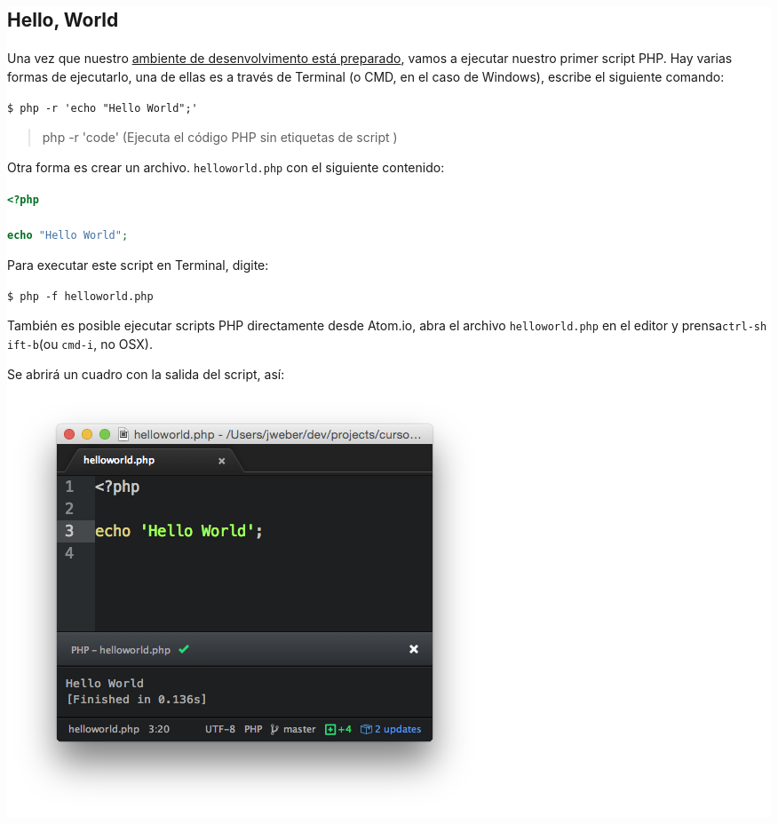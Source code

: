 ## Hello, World

Una vez que nuestro [ambiente de desenvolvimento está preparado](#preparando-o-ambiente), vamos a ejecutar nuestro primer script PHP. Hay varias formas de ejecutarlo, una de ellas es a través de Terminal (o CMD, en el caso de Windows), escribe el siguiente comando:

```shell
$ php -r 'echo "Hello World";'
```
> php -r 'code' (Ejecuta el código PHP sin etiquetas de script <?php..?>)

Otra forma es crear un archivo. ```helloworld.php``` con el siguiente contenido:

```php
<?php

echo "Hello World";
```
Para executar este script en Terminal, digite:

```shell
$ php -f helloworld.php
```

También es posible ejecutar scripts PHP directamente desde Atom.io, abra el archivo ```helloworld.php``` en el editor y prensa```ctrl-shift-b```(ou ```cmd-i```, no OSX).

Se abrirá un cuadro con la salida del script, así:

![Running Scripts in Atom.io](imgs/atom_run_script.png)
